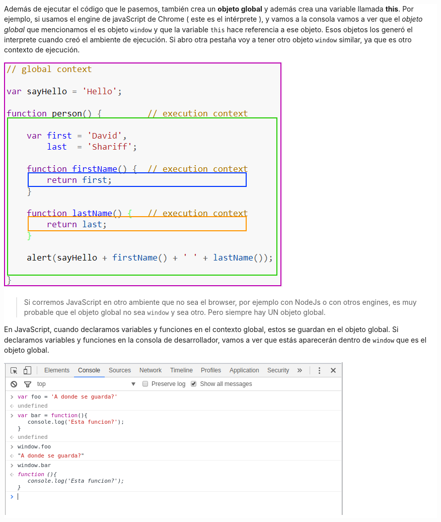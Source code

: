 Además de ejecutar el código que le pasemos, también crea un __objeto global__ y además crea una variable llamada __this__. Por ejemplo, si usamos el engine de javaScript de Chrome ( este es el intérprete ), y vamos a la consola vamos a ver que el _objeto global_ que mencionamos el es objeto `window` y que la variable `this` hace referencia a ese objeto. Esos objetos los generó el interprete cuando creó el ambiente de ejecución. Si abro otra pestaña voy a tener otro objeto `window` similar, ya que es otro contexto de ejecución.

![Context](../_src/assets/01-JavaScriptAvanzado-I/context.jpg)

> Si corremos JavaScript en otro ambiente que no sea el browser, por ejemplo con NodeJs o con otros engines, es muy probable que el objeto global no sea `window` y sea otro. Pero siempre hay UN objeto global.

En JavaScript, cuando declaramos variables y funciones en el contexto global, estos se guardan en el objeto global. Si declaramos variables y funciones en la consola de desarrollador, vamos a ver que estás aparecerán dentro de `window` que es el objeto global.

![Objeto Global](../_src/assets/01-JavaScriptAvanzado-I/globalObject.png)
